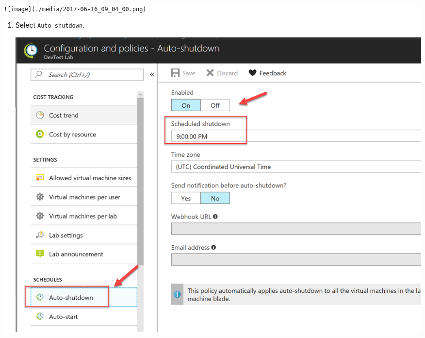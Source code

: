     ![image](./media/2017-06-16_09_04_00.png)

1. Select `Auto-shutdown`.

    ![image](./media/2017-10-30_12_21_00.png)
